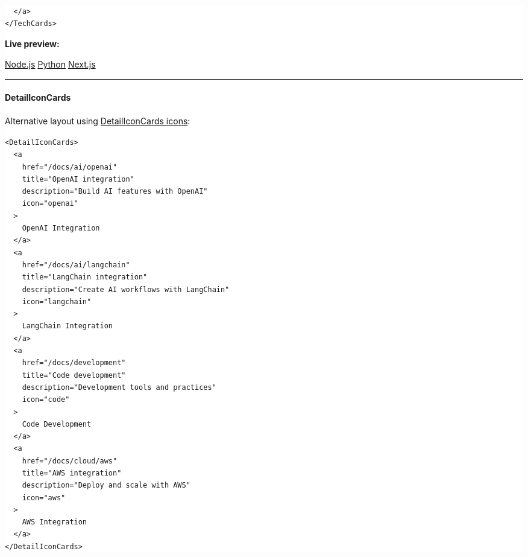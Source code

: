 ```mdx
  </a>
</TechCards>
```

**Live preview:**

<TechCards>
<a href="/docs/guides/node" title="Node.js" description="Connect Node.js applications to Neon" icon="node-js">Node.js</a>
<a href="/docs/guides/python" title="Python" description="Connect Python applications to Neon" icon="python">Python</a>
<a href="/docs/guides/nextjs" title="Next.js" description="Build Next.js apps with Neon" icon="next-js">Next.js</a>
</TechCards>

---

#### DetailIconCards

Alternative layout using [DetailIconCards icons](/docs/community/component-icon-guide#detailiconcards-icons):

```mdx
<DetailIconCards>
  <a
    href="/docs/ai/openai"
    title="OpenAI integration"
    description="Build AI features with OpenAI"
    icon="openai"
  >
    OpenAI Integration
  </a>
  <a
    href="/docs/ai/langchain"
    title="LangChain integration"
    description="Create AI workflows with LangChain"
    icon="langchain"
  >
    LangChain Integration
  </a>
  <a
    href="/docs/development"
    title="Code development"
    description="Development tools and practices"
    icon="code"
  >
    Code Development
  </a>
  <a
    href="/docs/cloud/aws"
    title="AWS integration"
    description="Deploy and scale with AWS"
    icon="aws"
  >
    AWS Integration
  </a>
</DetailIconCards>
```
